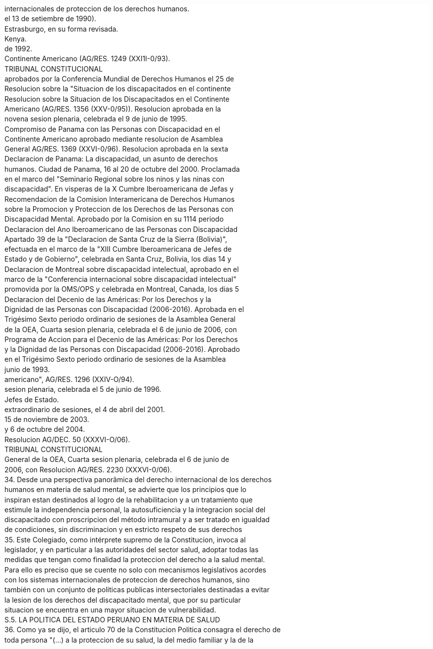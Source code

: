 internacionales de proteccion de los derechos humanos.  
el 13 de setiembre de 1990).  
Estrasburgo, en su forma revisada.  
Kenya.  
de 1992.  
Continente Americano (AG/RES. 1249 (XXI1I-0/93).  
TRIBUNAL CONSTITUCIONAL  
aprobados por la Conferencia Mundial de Derechos Humanos el 25 de  
Resolucion sobre la "Situacion de los discapacitados en el continente  
Resolucion sobre la Situacion de los Discapacitados en el Continente  
Americano (AG/RES. 1356 (XXV-0/95)). Resolucion aprobada en la  
novena sesion plenaria, celebrada el 9 de junio de 1995.  
Compromiso de Panama con las Personas con Discapacidad en el  
Continente Americano aprobado mediante resolucion de Asamblea  
General AG/RES. 1369 (XXVI-0/96). Resolucion aprobada en la sexta  
Declaracion de Panama: La discapacidad, un asunto de derechos  
humanos. Ciudad de Panama, 16 al 20 de octubre del 2000. Proclamada  
en el marco del "Seminario Regional sobre los ninos y las ninas con  
discapacidad". En visperas de la X Cumbre Iberoamericana de Jefas y  
Recomendacion de la Comision Interamericana de Derechos Humanos  
sobre la Promocion y Proteccion de los Derechos de las Personas con  
Discapacidad Mental. Aprobado por la Comision en su 1114 periodo  
Declaracion del Ano Iberoamericano de las Personas con Discapacidad  
Apartado 39 de la "Declaracion de Santa Cruz de la Sierra (Bolivia)",  
efectuada en el marco de la "XIII Cumbre Iberoamericana de Jefes de  
Estado y de Gobierno", celebrada en Santa Cruz, Bolivia, los dias 14 y  
Declaracion de Montreal sobre discapacidad intelectual, aprobado en el  
marco de la "Conferencia internacional sobre discapacidad intelectual"  
promovida por la OMS/OPS y celebrada en Montreal, Canada, los dias 5  
Declaracion del Decenio de las Américas: Por los Derechos y la  
Dignidad de las Personas con Discapacidad (2006-2016). Aprobada en el  
Trigésimo Sexto periodo ordinario de sesiones de la Asamblea General  
de la OEA, Cuarta sesion plenaria, celebrada el 6 de junio de 2006, con  
Programa de Accion para el Decenio de las Américas: Por los Derechos  
y la Dignidad de las Personas con Discapacidad (2006-2016). Aprobado  
en el Trigésimo Sexto periodo ordinario de sesiones de la Asamblea  
junio de 1993.  
americano", AG/RES. 1296 (XXIV-O/94).  
sesion plenaria, celebrada el 5 de junio de 1996.  
Jefes de Estado.  
extraordinario de sesiones, el 4 de abril del 2001.  
15 de noviembre de 2003.  
y 6 de octubre del 2004.  
Resolucion AG/DEC. 50 (XXXVI-O/06).  
TRIBUNAL CONSTITUCIONAL  
General de la OEA, Cuarta sesion plenaria, celebrada el 6 de junio de  
2006, con Resolucion AG/RES. 2230 (XXXVI-0/06).  
34. Desde una perspectiva panorâmica del derecho internacional de los derechos  
humanos en materia de salud mental, se advierte que los principios que lo  
inspiran estan destinados al logro de la rehabilitacion y a un tratamiento que  
estimule la independencia personal, la autosuficiencia y la integracion social del  
discapacitado con proscripcion del método intramural y a ser tratado en igualdad  
de condiciones, sin discriminacion y en estricto respeto de sus derechos  
35. Este Colegiado, como intérprete supremo de la Constitucion, invoca al  
legislador, y en particular a las autoridades del sector salud, adoptar todas las  
medidas que tengan como finalidad la proteccion del derecho a la salud mental.  
Para ello es preciso que se cuente no solo con mecanismos legislativos acordes  
con los sistemas internacionales de proteccion de derechos humanos, sino  
también con un conjunto de politicas publicas intersectoriales destinadas a evitar  
la lesion de los derechos del discapacitado mental, que por su particular  
situacion se encuentra en una mayor situacion de vulnerabilidad.  
S.5. LA POLITICA DEL ESTADO PERUANO EN MATERIA DE SALUD  
36. Como ya se dijo, el articulo 70 de la Constitucion Politica consagra el derecho de  
toda persona "(...) a la proteccion de su salud, la del medio familiar y la de la  